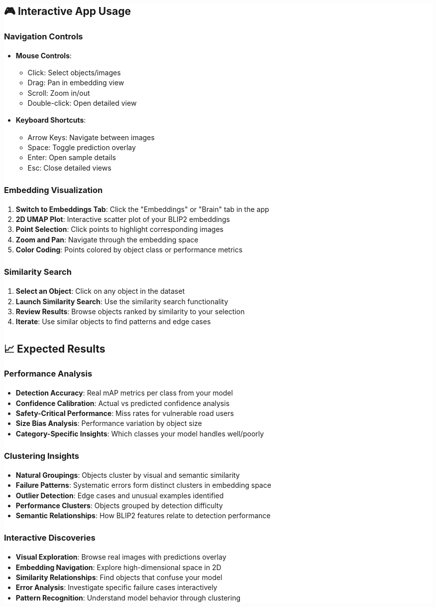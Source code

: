 ## 🎮 Interactive App Usage

### Navigation Controls
- **Mouse Controls**:
  - Click: Select objects/images
  - Drag: Pan in embedding view
  - Scroll: Zoom in/out
  - Double-click: Open detailed view

- **Keyboard Shortcuts**:
  - Arrow Keys: Navigate between images
  - Space: Toggle prediction overlay
  - Enter: Open sample details
  - Esc: Close detailed views

### Embedding Visualization
1. **Switch to Embeddings Tab**: Click the "Embeddings" or "Brain" tab in the app
2. **2D UMAP Plot**: Interactive scatter plot of your BLIP2 embeddings
3. **Point Selection**: Click points to highlight corresponding images
4. **Zoom and Pan**: Navigate through the embedding space
5. **Color Coding**: Points colored by object class or performance metrics

### Similarity Search
1. **Select an Object**: Click on any object in the dataset
2. **Launch Similarity Search**: Use the similarity search functionality
3. **Review Results**: Browse objects ranked by similarity to your selection
4. **Iterate**: Use similar objects to find patterns and edge cases

## 📈 Expected Results

### Performance Analysis
- **Detection Accuracy**: Real mAP metrics per class from your model
- **Confidence Calibration**: Actual vs predicted confidence analysis
- **Safety-Critical Performance**: Miss rates for vulnerable road users
- **Size Bias Analysis**: Performance variation by object size
- **Category-Specific Insights**: Which classes your model handles well/poorly

### Clustering Insights
- **Natural Groupings**: Objects cluster by visual and semantic similarity
- **Failure Patterns**: Systematic errors form distinct clusters in embedding space
- **Outlier Detection**: Edge cases and unusual examples identified
- **Performance Clusters**: Objects grouped by detection difficulty
- **Semantic Relationships**: How BLIP2 features relate to detection performance

### Interactive Discoveries
- **Visual Exploration**: Browse real images with predictions overlay
- **Embedding Navigation**: Explore high-dimensional space in 2D
- **Similarity Relationships**: Find objects that confuse your model
- **Error Analysis**: Investigate specific failure cases interactively
- **Pattern Recognition**: Understand model behavior through clustering
